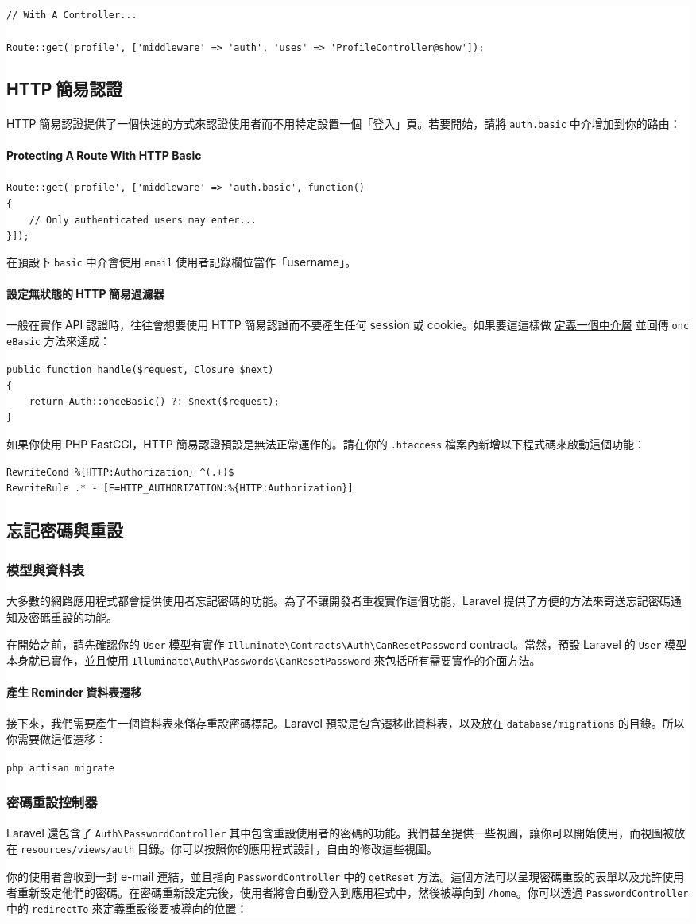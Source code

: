 	// With A Controller...

	Route::get('profile', ['middleware' => 'auth', 'uses' => 'ProfileController@show']);

<a name="http-basic-authentication"></a>
## HTTP 簡易認證

HTTP 簡易認證提供了一個快速的方式來認證使用者而不用特定設置一個「登入」頁。若要開始，請將 `auth.basic` 中介增加到你的路由：

#### Protecting A Route With HTTP Basic

	Route::get('profile', ['middleware' => 'auth.basic', function()
	{
		// Only authenticated users may enter...
	}]);

在預設下 `basic` 中介會使用 `email` 使用者記錄欄位當作「username」。

#### 設定無狀態的 HTTP 簡易過濾器

一般在實作 API 認證時，往往會想要使用 HTTP 簡易認證而不要產生任何 session 或 cookie。如果要這這樣做 [定義一個中介層](/docs/5.0/middleware) 並回傳 `onceBasic` 方法來達成：

	public function handle($request, Closure $next)
	{
		return Auth::onceBasic() ?: $next($request);
	}

如果你使用 PHP FastCGI，HTTP 簡易認證預設是無法正常運作的。請在你的 `.htaccess` 檔案內新增以下程式碼來啟動這個功能：

	RewriteCond %{HTTP:Authorization} ^(.+)$
	RewriteRule .* - [E=HTTP_AUTHORIZATION:%{HTTP:Authorization}]

<a name="password-reminders-and-reset"></a>
## 忘記密碼與重設

### 模型與資料表

大多數的網路應用程式都會提供使用者忘記密碼的功能。為了不讓開發者重複實作這個功能，Laravel 提供了方便的方法來寄送忘記密碼通知及密碼重設的功能。

在開始之前，請先確認你的 `User` 模型有實作 `Illuminate\Contracts\Auth\CanResetPassword` contract。當然，預設 Laravel 的 `User` 模型本身就已實作，並且使用 `Illuminate\Auth\Passwords\CanResetPassword` 來包括所有需要實作的介面方法。

#### 產生 Reminder 資料表遷移

接下來，我們需要產生一個資料表來儲存重設密碼標記。Laravel 預設是包含遷移此資料表，以及放在 `database/migrations` 的目錄。所以你需要做這個遷移：

	php artisan migrate

### 密碼重設控制器

Laravel 還包含了 `Auth\PasswordController` 其中包含重設使用者的密碼的功能。我們甚至提供一些視圖，讓你可以開始使用，而視圖被放在 `resources/views/auth` 目錄。你可以按照你的應用程式設計，自由的修改這些視圖。

你的使用者會收到一封 e-mail 連結，並且指向 `PasswordController` 中的 `getReset` 方法。這個方法可以呈現密碼重設的表單以及允許使用者重新設定他們的密碼。在密碼重新設定完後，使用者將會自動登入到應用程式中，然後被導向到 `/home`。你可以透過 `PasswordController` 中的 `redirectTo` 來定義重設後要被導向的位置：
